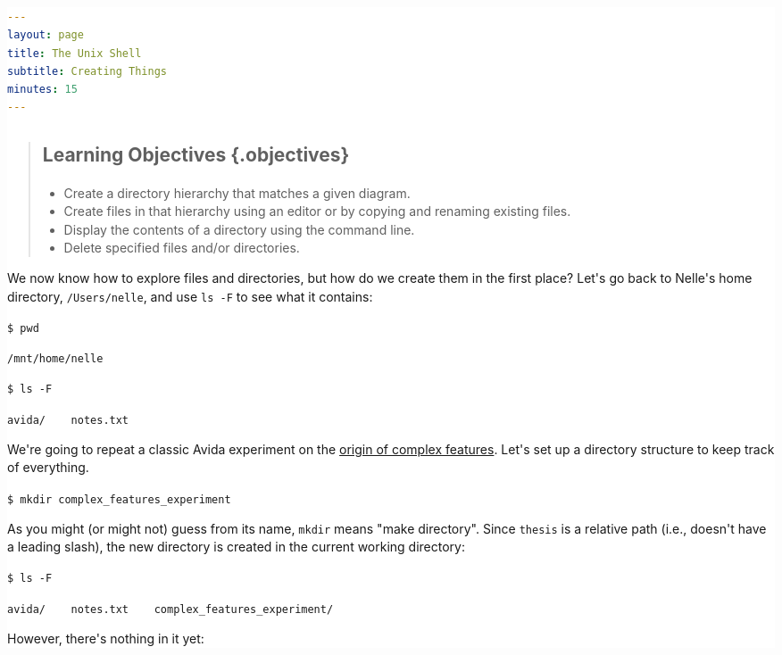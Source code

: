```yaml
---
layout: page
title: The Unix Shell
subtitle: Creating Things
minutes: 15
---
```

> ## Learning Objectives {.objectives}
>
> *   Create a directory hierarchy that matches a given diagram.
> *   Create files in that hierarchy using an editor or by copying and renaming existing files.
> *   Display the contents of a directory using the command line.
> *   Delete specified files and/or directories.

We now know how to explore files and directories,
but how do we create them in the first place?
Let's go back to Nelle's home directory,
`/Users/nelle`,
and use `ls -F` to see what it contains:

~~~ {.bash}
$ pwd
~~~
~~~ {.output}
/mnt/home/nelle
~~~
~~~ {.bash}
$ ls -F
~~~
~~~ {.output}
avida/    notes.txt
~~~

We're going to repeat a classic Avida experiment on the [origin of complex
features](http://myxo.css.msu.edu/papers/nature2003/Nature03_Complex.pdf).
Let's set up a directory structure to keep track of everything.


~~~ {.bash}
$ mkdir complex_features_experiment
~~~

As you might (or might not) guess from its name,
`mkdir` means "make directory".
Since `thesis` is a relative path
(i.e., doesn't have a leading slash),
the new directory is created in the current working directory:

~~~ {.bash}
$ ls -F
~~~
~~~ {.output}
avida/    notes.txt    complex_features_experiment/
~~~

However, there's nothing in it yet:
